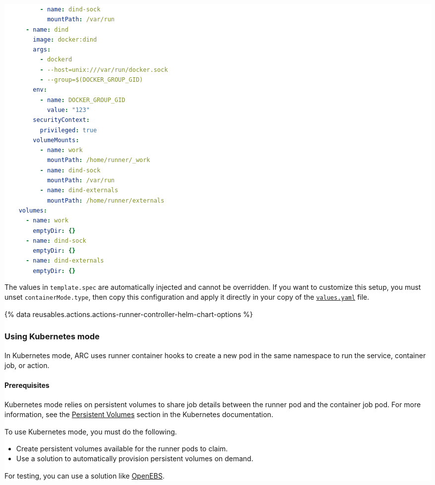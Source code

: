 ```yaml
          - name: dind-sock
            mountPath: /var/run
      - name: dind
        image: docker:dind
        args:
          - dockerd
          - --host=unix:///var/run/docker.sock
          - --group=$(DOCKER_GROUP_GID)
        env:
          - name: DOCKER_GROUP_GID
            value: "123"
        securityContext:
          privileged: true
        volumeMounts:
          - name: work
            mountPath: /home/runner/_work
          - name: dind-sock
            mountPath: /var/run
          - name: dind-externals
            mountPath: /home/runner/externals
    volumes:
      - name: work
        emptyDir: {}
      - name: dind-sock
        emptyDir: {}
      - name: dind-externals
        emptyDir: {}
```

The values in `template.spec` are automatically injected and cannot be overridden. If you want to customize this setup, you must unset `containerMode.type`, then copy this configuration and apply it directly in your copy of the [`values.yaml`](https://github.com/actions/actions-runner-controller/blob/master/charts/gha-runner-scale-set/values.yaml) file.

{% data reusables.actions.actions-runner-controller-helm-chart-options %}

### Using Kubernetes mode

In Kubernetes mode, ARC uses runner container hooks to create a new pod in the same namespace to run the service, container job, or action.

#### Prerequisites

Kubernetes mode relies on persistent volumes to share job details between the runner pod and the container job pod. For more information, see the [Persistent Volumes](https://kubernetes.io/docs/concepts/storage/persistent-volumes/) section in the Kubernetes documentation.

To use Kubernetes mode, you must do the following.

- Create persistent volumes available for the runner pods to claim.
- Use a solution to automatically provision persistent volumes on demand.

For testing, you can use a solution like [OpenEBS](https://github.com/openebs/openebs).
